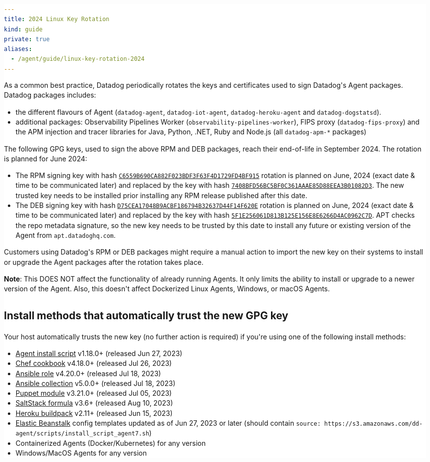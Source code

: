 ```yaml
---
title: 2024 Linux Key Rotation
kind: guide
private: true
aliases:
  - /agent/guide/linux-key-rotation-2024
---
```


As a common best practice, Datadog periodically rotates the keys and certificates used to sign Datadog's Agent packages. Datadog packages includes:

- the different flavours of Agent (`datadog-agent`, `datadog-iot-agent`, `datadog-heroku-agent` and `datadog-dogstatsd`).
- additional packages: Observability Pipelines Worker (`observability-pipelines-worker`), FIPS proxy (`datadog-fips-proxy`) and the APM injection and tracer libraries for Java, Python, .NET, Ruby and Node.js (all `datadog-apm-*` packages) 

The following GPG keys, used to sign the above RPM and DEB packages, reach their end-of-life in September 2024. The rotation is planned for June 2024:

- The RPM signing key with hash [`C6559B690CA882F023BDF3F63F4D1729FD4BF915`][1] rotation is planned on June, 2024 (exact date & time to be communicated later) and replaced by the key with hash [`7408BFD56BC5BF0C361AAAE85D88EEA3B01082D3`][2]. The new trusted key needs to be installed prior installing any RPM release published after this date.
- The DEB signing key with hash [`D75CEA17048B9ACBF186794B32637D44F14F620E`][3] rotation is planned on June, 2024 (exact date & time to be communicated later) and replaced by the key with hash [`5F1E256061D813B125E156E8E6266D4AC0962C7D`][4]. APT checks the repo metadata signature, so the new key needs to be trusted by this date to install any future or existing version of the Agent from `apt.datadoghq.com`.

Customers using Datadog's RPM or DEB packages might require a manual action to import the new key on their systems to install or upgrade the Agent packages after the rotation takes place.

<div class="alert alert-info">
<strong>Note</strong>: This DOES NOT affect the functionality of already running Agents. It only limits the ability to install or upgrade to a newer version of the Agent. Also, this doesn't affect Dockerized Linux Agents, Windows, or macOS Agents.
</div>

## Install methods that automatically trust the new GPG key

Your host automatically trusts the new key (no further action is required) if you're using one of the following install methods:

- [Agent install script][5] v1.18.0+ (released Jun 27, 2023)
- [Chef cookbook][6] v4.18.0+ (released Jul 26, 2023)
- [Ansible role][7] v4.20.0+ (released Jul 18, 2023)
- [Ansible collection][14] v5.0.0+ (released Jul 18, 2023)
- [Puppet module][8] v3.21.0+ (released Jul 05, 2023)
- [SaltStack formula][9] v3.6+ (released Aug 10, 2023)
- [Heroku buildpack][10] v2.11+ (released Jun 15, 2023)
- [Elastic Beanstalk][11] config templates updated as of Jun 27, 2023 or later (should contain `source: https://s3.amazonaws.com/dd-agent/scripts/install_script_agent7.sh`)
- Containerized Agents (Docker/Kubernetes) for any version
- Windows/MacOS Agents for any version


[1]: https://keys.datadoghq.com/DATADOG_RPM_KEY_FD4BF915.public
[2]: https://keys.datadoghq.com/DATADOG_RPM_KEY_B01082D3.public 
[3]: https://keys.datadoghq.com/DATADOG_APT_KEY_F14F620E.public
[4]: https://keys.datadoghq.com/DATADOG_APT_KEY_C0962C7D.public
[5]: https://s3.amazonaws.com/dd-agent/scripts/install_script_agent7.sh
[6]: https://github.com/DataDog/chef-datadog
[7]: https://github.com/DataDog/ansible-datadog
[8]: https://github.com/DataDog/puppet-datadog-agent
[9]: https://github.com/DataDog/datadog-formula
[10]: https://github.com/DataDog/heroku-buildpack-datadog
[11]: https://docs.datadoghq.com/integrations/amazon_elasticbeanstalk
[12]: https://manpages.ubuntu.com/manpages/jammy/man1/debsig-verify.1.html
[13]: https://app.datadoghq.com/account/settings/agent/latest
[14]: https://github.com/ansible-collections/Datadog